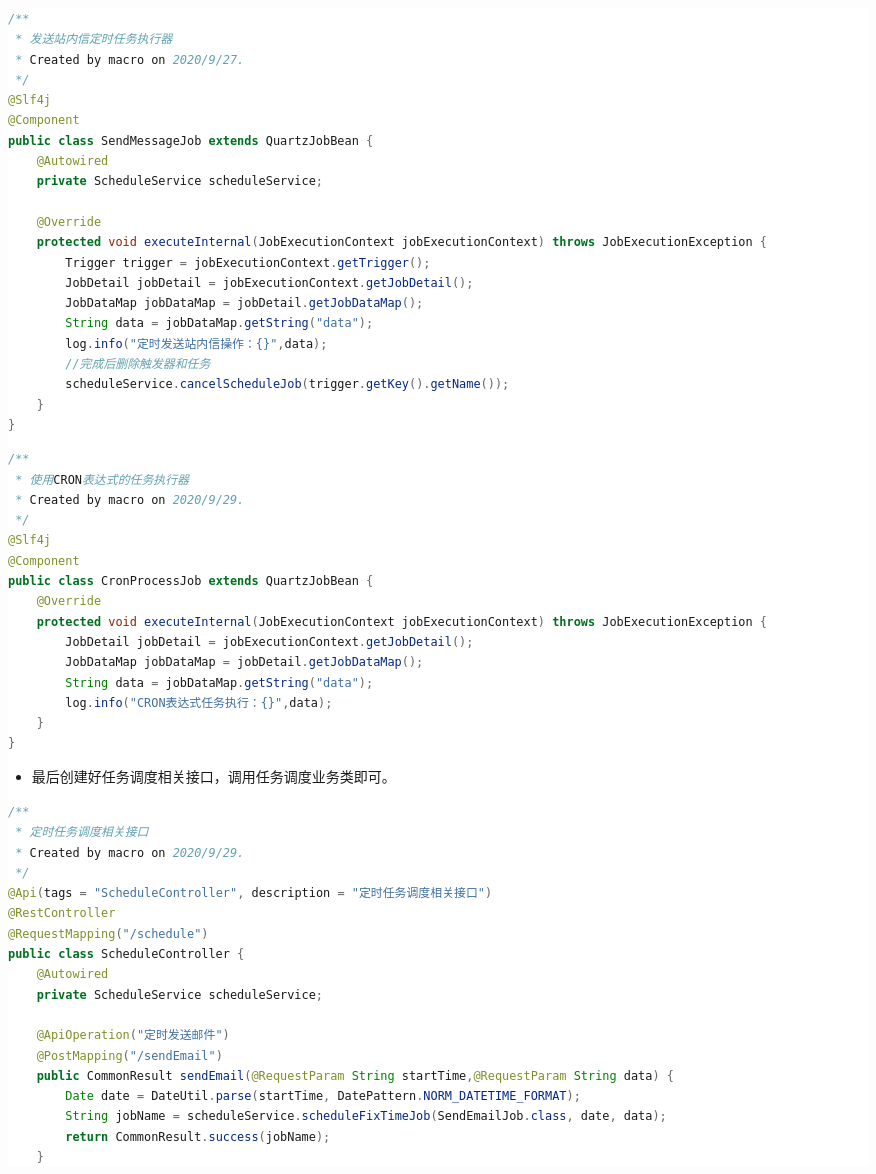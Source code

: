 ```java
/**
 * 发送站内信定时任务执行器
 * Created by macro on 2020/9/27.
 */
@Slf4j
@Component
public class SendMessageJob extends QuartzJobBean {
    @Autowired
    private ScheduleService scheduleService;

    @Override
    protected void executeInternal(JobExecutionContext jobExecutionContext) throws JobExecutionException {
        Trigger trigger = jobExecutionContext.getTrigger();
        JobDetail jobDetail = jobExecutionContext.getJobDetail();
        JobDataMap jobDataMap = jobDetail.getJobDataMap();
        String data = jobDataMap.getString("data");
        log.info("定时发送站内信操作：{}",data);
        //完成后删除触发器和任务
        scheduleService.cancelScheduleJob(trigger.getKey().getName());
    }
}
```

```java
/**
 * 使用CRON表达式的任务执行器
 * Created by macro on 2020/9/29.
 */
@Slf4j
@Component
public class CronProcessJob extends QuartzJobBean {
    @Override
    protected void executeInternal(JobExecutionContext jobExecutionContext) throws JobExecutionException {
        JobDetail jobDetail = jobExecutionContext.getJobDetail();
        JobDataMap jobDataMap = jobDetail.getJobDataMap();
        String data = jobDataMap.getString("data");
        log.info("CRON表达式任务执行：{}",data);
    }
}
```

- 最后创建好任务调度相关接口，调用任务调度业务类即可。

```java
/**
 * 定时任务调度相关接口
 * Created by macro on 2020/9/29.
 */
@Api(tags = "ScheduleController", description = "定时任务调度相关接口")
@RestController
@RequestMapping("/schedule")
public class ScheduleController {
    @Autowired
    private ScheduleService scheduleService;

    @ApiOperation("定时发送邮件")
    @PostMapping("/sendEmail")
    public CommonResult sendEmail(@RequestParam String startTime,@RequestParam String data) {
        Date date = DateUtil.parse(startTime, DatePattern.NORM_DATETIME_FORMAT);
        String jobName = scheduleService.scheduleFixTimeJob(SendEmailJob.class, date, data);
        return CommonResult.success(jobName);
    }

```